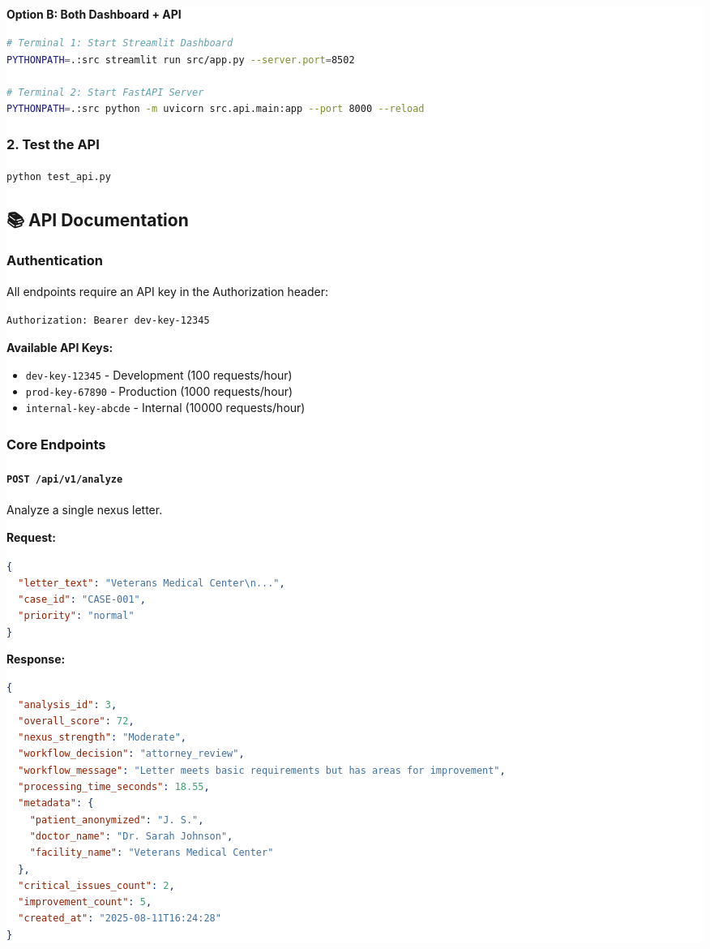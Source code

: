 **Option B: Both Dashboard + API**
```bash
# Terminal 1: Start Streamlit Dashboard  
PYTHONPATH=.:src streamlit run src/app.py --server.port=8502

# Terminal 2: Start FastAPI Server
PYTHONPATH=.:src python -m uvicorn src.api.main:app --port 8000 --reload
```

### 2. Test the API

```bash
python test_api.py
```

## 📚 API Documentation

### Authentication
All endpoints require an API key in the Authorization header:
```bash
Authorization: Bearer dev-key-12345
```

**Available API Keys:**
- `dev-key-12345` - Development (100 requests/hour)
- `prod-key-67890` - Production (1000 requests/hour)  
- `internal-key-abcde` - Internal (10000 requests/hour)

### Core Endpoints

#### `POST /api/v1/analyze`
Analyze a single nexus letter.

**Request:**
```json
{
  "letter_text": "Veterans Medical Center\n...",
  "case_id": "CASE-001", 
  "priority": "normal"
}
```

**Response:**
```json
{
  "analysis_id": 3,
  "overall_score": 72,
  "nexus_strength": "Moderate",
  "workflow_decision": "attorney_review",
  "workflow_message": "Letter meets basic requirements but has areas for improvement",
  "processing_time_seconds": 18.55,
  "metadata": {
    "patient_anonymized": "J. S.",
    "doctor_name": "Dr. Sarah Johnson",
    "facility_name": "Veterans Medical Center"
  },
  "critical_issues_count": 2,
  "improvement_count": 5,
  "created_at": "2025-08-11T16:24:28"
}
```
